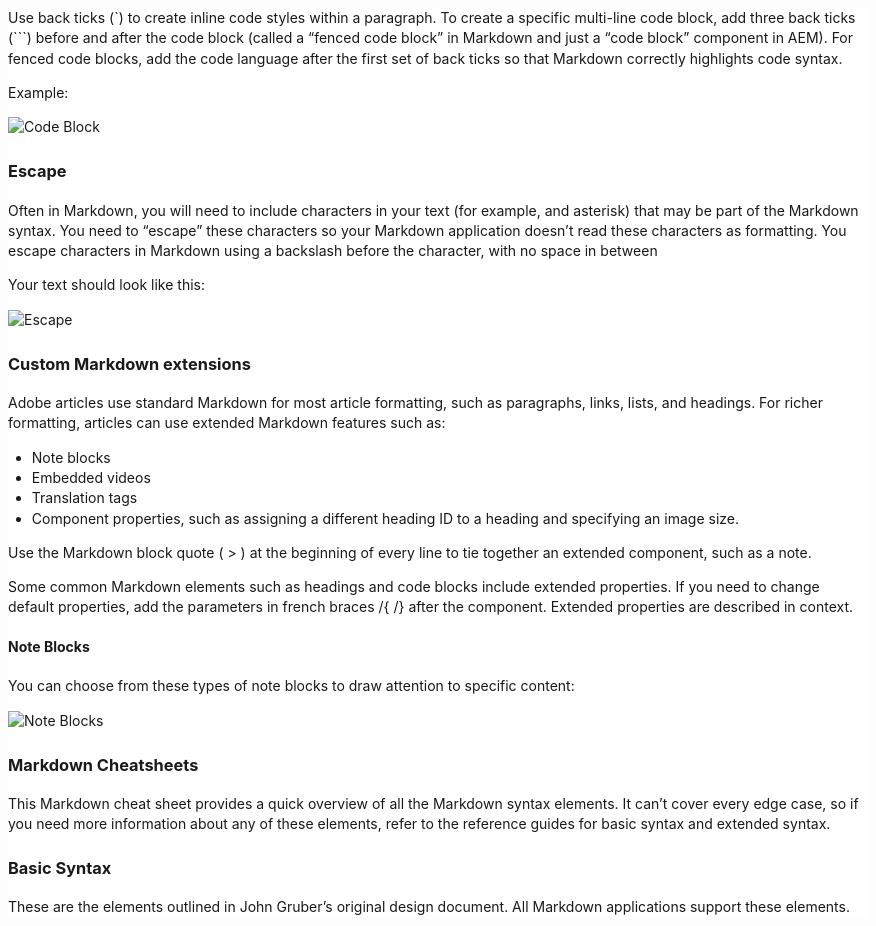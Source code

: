 Use back ticks (`) to create inline code styles within a paragraph. To create a specific multi-line code block, add three back ticks (```) before and after the code block (called a “fenced code block” in Markdown and just a “code block” component in AEM). For fenced code blocks, add the code language after the first set of back ticks so that Markdown correctly highlights code syntax.

Example:

![Code Block](https://github.com/Ryder-37/Group-6/blob/master/learning/dashboard/group-6/Markdown%20Images/Code%20Blocks.png?raw=true)

### **Escape**

Often in Markdown, you will need to include characters in your text (for example, and asterisk) that may be part of the Markdown syntax. You need to “escape” these characters so your Markdown application doesn’t read these characters as formatting.
You escape characters in Markdown using a backslash before the character, with no space in between

Your text should look like this:

![Escape](https://github.com/Ryder-37/Group-6/blob/master/learning/dashboard/group-6/Markdown%20Images/Escape.png?raw=true)

### **Custom Markdown extensions**

Adobe articles use standard Markdown for most article formatting, such as paragraphs, links, lists, and headings. For richer formatting, articles can use extended Markdown features such as:

* Note blocks
* Embedded videos
* Translation tags
* Component properties, such as assigning a different heading ID to a heading and specifying an image size.
  
Use the Markdown block quote ( > ) at the beginning of every line to tie together an extended component, such as a note.

Some common Markdown elements such as headings and code blocks include extended properties. If you need to change default properties, add the parameters in french braces /{ /} after the component. Extended properties are described in context.

#### **Note Blocks**

You can choose from these types of note blocks to draw attention to specific content:

![Note Blocks](https://github.com/Ryder-37/Group-6/blob/master/learning/dashboard/group-6/Markdown%20Images/Note%20Blocks.png?raw=true)

### **Markdown Cheatsheets**

This Markdown cheat sheet provides a quick overview of all the Markdown syntax elements. It can’t cover every edge case, so if you need more information about any of these elements, refer to the reference guides for basic syntax and extended syntax.

### **Basic Syntax**

These are the elements outlined in John Gruber’s original design document. All Markdown applications support these elements.

